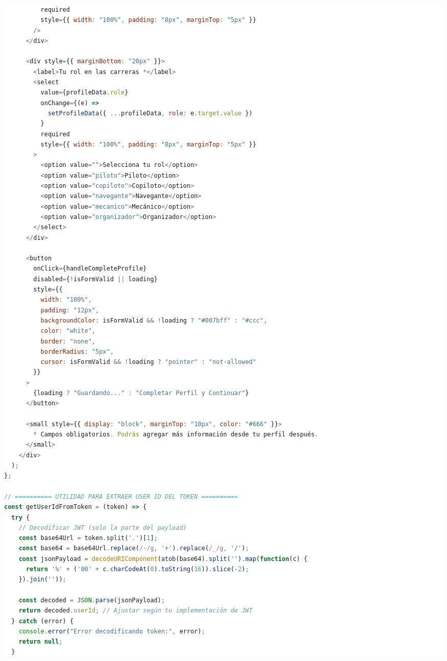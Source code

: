 ````javascript
          required
          style={{ width: "100%", padding: "8px", marginTop: "5px" }}
        />
      </div>

      <div style={{ marginBottom: "20px" }}>
        <label>Tu rol en las carreras *</label>
        <select
          value={profileData.role}
          onChange={(e) =>
            setProfileData({ ...profileData, role: e.target.value })
          }
          required
          style={{ width: "100%", padding: "8px", marginTop: "5px" }}
        >
          <option value="">Selecciona tu rol</option>
          <option value="piloto">Piloto</option>
          <option value="copiloto">Copiloto</option>
          <option value="navegante">Navegante</option>
          <option value="mecanico">Mecánico</option>
          <option value="organizador">Organizador</option>
        </select>
      </div>

      <button
        onClick={handleCompleteProfile}
        disabled={!isFormValid || loading}
        style={{
          width: "100%",
          padding: "12px",
          backgroundColor: isFormValid && !loading ? "#007bff" : "#ccc",
          color: "white",
          border: "none",
          borderRadius: "5px",
          cursor: isFormValid && !loading ? "pointer" : "not-allowed"
        }}
      >
        {loading ? "Guardando..." : "Completar Perfil y Continuar"}
      </button>

      <small style={{ display: "block", marginTop: "10px", color: "#666" }}>
        * Campos obligatorios. Podrás agregar más información desde tu perfil después.
      </small>
    </div>
  );
};

// ========== UTILIDAD PARA EXTRAER USER ID DEL TOKEN ==========
const getUserIdFromToken = (token) => {
  try {
    // Decodificar JWT (solo la parte del payload)
    const base64Url = token.split('.')[1];
    const base64 = base64Url.replace(/-/g, '+').replace(/_/g, '/');
    const jsonPayload = decodeURIComponent(atob(base64).split('').map(function(c) {
      return '%' + ('00' + c.charCodeAt(0).toString(16)).slice(-2);
    }).join(''));

    const decoded = JSON.parse(jsonPayload);
    return decoded.userId; // Ajustar según tu implementación de JWT
  } catch (error) {
    console.error("Error decodificando token:", error);
    return null;
  }
````